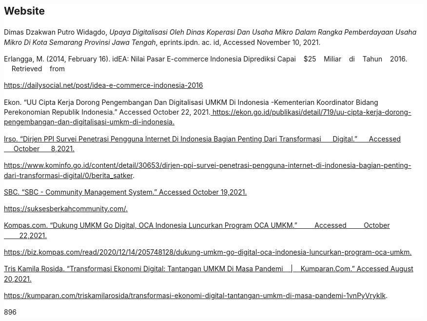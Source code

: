 <h2><a name="bookmark19"></a><span class="font1" style="font-weight:bold;"><a name="bookmark20"></a>Website</span></h2>
<p><span class="font2">Dimas Dzakwan Putro Widagdo, </span><span class="font2" style="font-style:italic;">Upaya Digitalisasi Oleh Dinas Koperasi Dan Usaha Mikro Dalam Rangka Pemberdayaan Usaha Mikro Di Kota Semarang Provinsi Jawa Tengah</span><span class="font2">, eprints.ipdn. ac. id, Accessed November 10, 2021.</span></p>
<p><span class="font2">Erlangga, M. (2014, February 16). idEA: Nilai Pasar E-commerce Indonesia Diprediksi Capai &nbsp;&nbsp;&nbsp;$25 &nbsp;&nbsp;&nbsp;Miliar &nbsp;&nbsp;&nbsp;di &nbsp;&nbsp;&nbsp;Tahun &nbsp;&nbsp;&nbsp;2016. &nbsp;&nbsp;&nbsp;&nbsp;Retrieved &nbsp;&nbsp;&nbsp;from</span></p>
<p><a href="https://dailysocial.net/post/idea-e-commerce-indonesia-2016"><span class="font2">https://dailysocial.net/post/idea-e-commerce-indonesia-2016</span></a></p>
<p><span class="font2">Ekon. “UU Cipta Kerja Dorong Pengembangan Dan Digitalisasi UMKM Di Indonesia -Kementerian Koordinator Bidang Perekonomian Republik Indonesia.” Accessed October 22, 2021.</span><a href="https://ekon.go.id/publikasi/detail/719/uu-cipta-kerja-dorong-pengembangan-dan-digitalisasi-umkm-di-indonesia"><span class="font2"> </span><span class="font2" style="text-decoration:underline;">https://ekon.go.id/publikasi/detail/719/uu-cipta-</span></a><span class="font2" style="text-decoration:underline;"></span><a href="https://ekon.go.id/publikasi/detail/719/uu-cipta-kerja-dorong-pengembangan-dan-digitalisasi-umkm-di-indonesia"><span class="font2" style="text-decoration:underline;">kerja-dorong-pengembangan-dan-digitalisasi-umkm-di-indonesia</span><span class="font2">.</span></a></p>
<p><a href="#bookmark21"><span class="font2">Irso. “Dirjen PPI Survei Penetrasi Pengguna Internet Di Indonesia Bagian Penting Dari Transformasi &nbsp;&nbsp;&nbsp;&nbsp;&nbsp;Digital.” &nbsp;&nbsp;&nbsp;&nbsp;&nbsp;Accessed &nbsp;&nbsp;&nbsp;&nbsp;&nbsp;October &nbsp;&nbsp;&nbsp;&nbsp;&nbsp;8,2021.</span></a></p>
<p><a href="https://www.kominfo.go.id/content/detail/30653/dirjen-ppi-survei-penetrasi-pengguna-internet-di-indonesia-bagian-penting-dari-transformasi-digital/0/berita_satker"><span class="font2">https://www.kominfo.go.id/content/detail/30653/dirjen-ppi-survei-penetrasi-pengguna-internet-di-indonesia-bagian-penting-dari-transformasi-digital/0/berita_satker</span></a><span class="font2">.</span></p>
<p><a href="#bookmark22"><span class="font2">SBC. “SBC - Community Management System.” Accessed October 19,2021.</span></a></p>
<p><a href="https://suksesberkahcommunity.com/"><span class="font2" style="text-decoration:underline;">https://suksesberkahcommunity.com/</span><span class="font2">.</span></a></p>
<p><a href="#bookmark23"><span class="font2">Kompas.com. “Dukung UMKM Go Digital, OCA Indonesia Luncurkan Program OCA UMKM.” &nbsp;&nbsp;&nbsp;&nbsp;&nbsp;&nbsp;&nbsp;&nbsp;Accessed &nbsp;&nbsp;&nbsp;&nbsp;&nbsp;&nbsp;&nbsp;&nbsp;October &nbsp;&nbsp;&nbsp;&nbsp;&nbsp;&nbsp;&nbsp;&nbsp;22,2021.</span></a></p>
<p><a href="https://biz.kompas.com/read/2020/12/14/205748128/dukung-umkm-go-digital-oca-indonesia-luncurkan-program-oca-umkm"><span class="font2" style="text-decoration:underline;">https://biz.kompas.com/read/2020/12/14/205748128/dukung-umkm-go-</span></a><span class="font2" style="text-decoration:underline;"></span><a href="https://biz.kompas.com/read/2020/12/14/205748128/dukung-umkm-go-digital-oca-indonesia-luncurkan-program-oca-umkm"><span class="font2" style="text-decoration:underline;">digital-oca-indonesia-luncurkan-program-oca-umkm</span><span class="font2">.</span></a></p>
<p><a href="#bookmark24"><span class="font2">Tris Kamila Rosida. “Transformasi Ekonomi Digital: Tantangan UMKM Di Masa Pandemi &nbsp;&nbsp;&nbsp;| &nbsp;&nbsp;&nbsp;Kumparan.Com.” Accessed August 20,2021.</span></a></p>
<p><a href="https://kumparan.com/triskamilarosida/transformasi-ekonomi-digital-tantangan-umkm-di-masa-pandemi-1vnPyVrykIk"><span class="font2">https://kumparan.com/triskamilarosida/transformasi-ekonomi-digital-tantangan-umkm-di-masa-pandemi-1vnPyVrykIk</span></a><span class="font2">.</span></p>
<p><span class="font0">896</span></p>